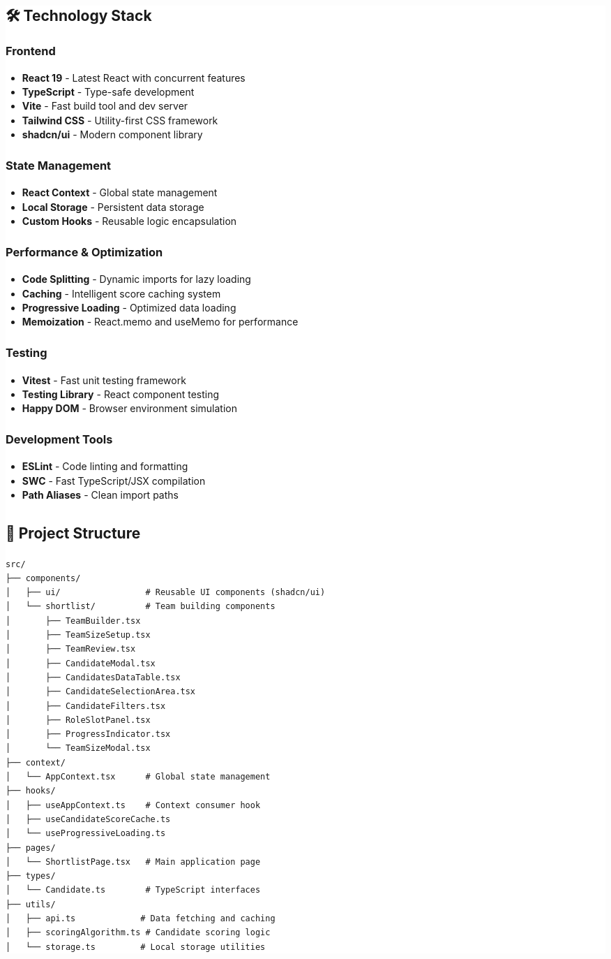## 🛠️ Technology Stack

### Frontend
- **React 19** - Latest React with concurrent features
- **TypeScript** - Type-safe development
- **Vite** - Fast build tool and dev server
- **Tailwind CSS** - Utility-first CSS framework
- **shadcn/ui** - Modern component library

### State Management
- **React Context** - Global state management
- **Local Storage** - Persistent data storage
- **Custom Hooks** - Reusable logic encapsulation

### Performance & Optimization
- **Code Splitting** - Dynamic imports for lazy loading
- **Caching** - Intelligent score caching system
- **Progressive Loading** - Optimized data loading
- **Memoization** - React.memo and useMemo for performance

### Testing
- **Vitest** - Fast unit testing framework
- **Testing Library** - React component testing
- **Happy DOM** - Browser environment simulation

### Development Tools
- **ESLint** - Code linting and formatting
- **SWC** - Fast TypeScript/JSX compilation
- **Path Aliases** - Clean import paths

## 📁 Project Structure

```
src/
├── components/
│   ├── ui/                 # Reusable UI components (shadcn/ui)
│   └── shortlist/          # Team building components
│       ├── TeamBuilder.tsx
│       ├── TeamSizeSetup.tsx
│       ├── TeamReview.tsx
│       ├── CandidateModal.tsx
│       ├── CandidatesDataTable.tsx
│       ├── CandidateSelectionArea.tsx
│       ├── CandidateFilters.tsx
│       ├── RoleSlotPanel.tsx
│       ├── ProgressIndicator.tsx
│       └── TeamSizeModal.tsx
├── context/
│   └── AppContext.tsx      # Global state management
├── hooks/
│   ├── useAppContext.ts    # Context consumer hook
│   ├── useCandidateScoreCache.ts
│   └── useProgressiveLoading.ts
├── pages/
│   └── ShortlistPage.tsx   # Main application page
├── types/
│   └── Candidate.ts        # TypeScript interfaces
├── utils/
│   ├── api.ts             # Data fetching and caching
│   ├── scoringAlgorithm.ts # Candidate scoring logic
│   └── storage.ts         # Local storage utilities
```